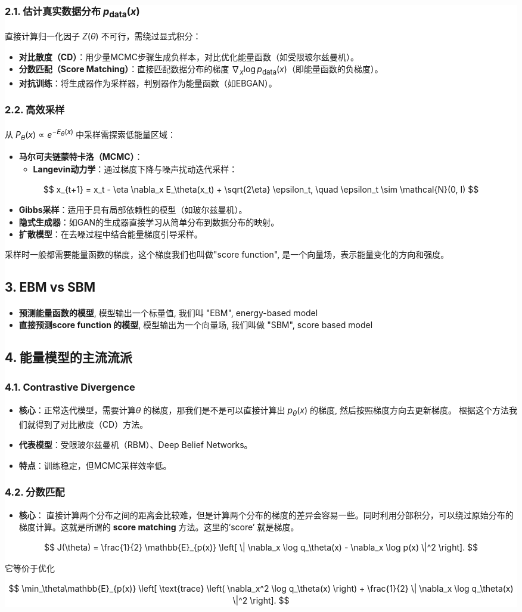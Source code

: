 ### 2.1. 估计真实数据分布 $p_{\text{data}}(x)$

直接计算归一化因子 $Z(\theta)$ 不可行，需绕过显式积分：

- **对比散度（CD）**：用少量MCMC步骤生成负样本，对比优化能量函数（如受限玻尔兹曼机）。
- **分数匹配（Score Matching）**：直接匹配数据分布的梯度 $\nabla_x \log p_{\text{data}}(x)$（即能量函数的负梯度）。
- **对抗训练**：将生成器作为采样器，判别器作为能量函数（如EBGAN）。

### 2.2. 高效采样

从 $P_\theta(x) \propto e^{-E_\theta(x)}$ 中采样需探索低能量区域：

- **马尔可夫链蒙特卡洛（MCMC）**：
  - **Langevin动力学**：通过梯度下降与噪声扰动迭代采样：

$$
x_{t+1} = x_t - \eta \nabla_x E_\theta(x_t) + \sqrt{2\eta} \epsilon_t, \quad \epsilon_t \sim \mathcal{N}(0, I)
$$

- **Gibbs采样**：适用于具有局部依赖性的模型（如玻尔兹曼机）。
- **隐式生成器**：如GAN的生成器直接学习从简单分布到数据分布的映射。
- **扩散模型**：在去噪过程中结合能量梯度引导采样。

采样时一般都需要能量函数的梯度，这个梯度我们也叫做"score function", 是一个向量场，表示能量变化的方向和强度。
## 3. EBM vs SBM

- **预测能量函数的模型**, 模型输出一个标量值, 我们叫 "EBM", energy-based model
- **直接预测score function 的模型**, 模型输出为一个向量场, 我们叫做 "SBM", score based model

## 4. 能量模型的主流流派

### 4.1. Contrastive Divergence

- **核心**：正常迭代模型，需要计算$\theta$ 的梯度，那我们是不是可以直接计算出 $p_\theta(x)$ 的梯度, 然后按照梯度方向去更新梯度。 根据这个方法我们就得到了对比散度（CD）方法。

- **代表模型**：受限玻尔兹曼机（RBM）、Deep Belief Networks。
- **特点**：训练稳定，但MCMC采样效率低。

### 4.2. 分数匹配

- **核心**： 直接计算两个分布之间的距离会比较难，但是计算两个分布的梯度的差异会容易一些。同时利用分部积分，可以绕过原始分布的梯度计算。这就是所谓的 **score matching** 方法。这里的‘score’ 就是梯度。

$$
 J(\theta) = \frac{1}{2} \mathbb{E}_{p(x)} \left[ \| \nabla_x \log q_\theta(x) - \nabla_x \log p(x) \|^2 \right].
$$

它等价于优化

$$
 \min_\theta\mathbb{E}_{p(x)} \left[ \text{trace} \left( \nabla_x^2 \log q_\theta(x) \right) + \frac{1}{2} \| \nabla_x \log q_\theta(x) \|^2 \right].
$$
